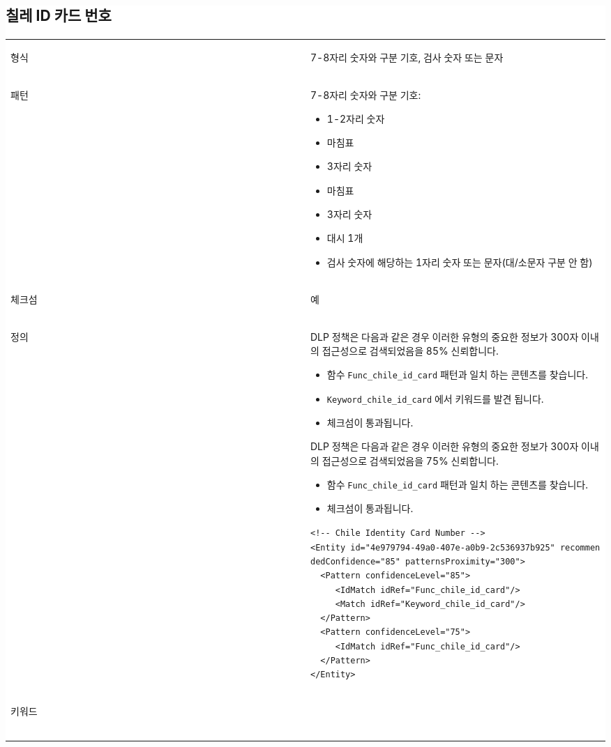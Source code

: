 </div></td>
</tr>
</tbody>
</table>


## 칠레 ID 카드 번호


<table>
<colgroup>
<col style="width: 50%" />
<col style="width: 50%" />
</colgroup>
<tbody>
<tr class="odd">
<td><p>형식</p></td>
<td><p>7-8자리 숫자와 구분 기호, 검사 숫자 또는 문자</p></td>
</tr>
<tr class="even">
<td><p>패턴</p></td>
<td><p>7-8자리 숫자와 구분 기호:</p>
<ul>
<li><p>1-2자리 숫자</p></li>
<li><p>마침표</p></li>
<li><p>3자리 숫자</p></li>
<li><p>마침표</p></li>
<li><p>3자리 숫자</p></li>
<li><p>대시 1개</p></li>
<li><p>검사 숫자에 해당하는 1자리 숫자 또는 문자(대/소문자 구분 안 함)</p></li>
</ul></td>
</tr>
<tr class="odd">
<td><p>체크섬</p></td>
<td><p>예</p></td>
</tr>
<tr class="even">
<td><p>정의</p></td>
<td><p>DLP 정책은 다음과 같은 경우 이러한 유형의 중요한 정보가 300자 이내의 접근성으로 검색되었음을 85% 신뢰합니다.</p>
<ul>
<li><p>함수 <code>Func_chile_id_card</code> 패턴과 일치 하는 콘텐츠를 찾습니다.</p></li>
<li><p><code>Keyword_chile_id_card</code> 에서 키워드를 발견 됩니다.</p></li>
<li><p>체크섬이 통과됩니다.</p></li>
</ul>
<p>DLP 정책은 다음과 같은 경우 이러한 유형의 중요한 정보가 300자 이내의 접근성으로 검색되었음을 75% 신뢰합니다.</p>
<ul>
<li><p>함수 <code>Func_chile_id_card</code> 패턴과 일치 하는 콘텐츠를 찾습니다.</p></li>
<li><p>체크섬이 통과됩니다.</p></li>
</ul>
<pre><code>&lt;!-- Chile Identity Card Number --&gt;
&lt;Entity id=&quot;4e979794-49a0-407e-a0b9-2c536937b925&quot; recommendedConfidence=&quot;85&quot; patternsProximity=&quot;300&quot;&gt;
  &lt;Pattern confidenceLevel=&quot;85&quot;&gt;
     &lt;IdMatch idRef=&quot;Func_chile_id_card&quot;/&gt;
     &lt;Match idRef=&quot;Keyword_chile_id_card&quot;/&gt;
  &lt;/Pattern&gt;
  &lt;Pattern confidenceLevel=&quot;75&quot;&gt;
     &lt;IdMatch idRef=&quot;Func_chile_id_card&quot;/&gt;
  &lt;/Pattern&gt;
&lt;/Entity&gt;</code></pre></td>
</tr>
<tr class="odd">
<td><p>키워드</p></td>
<td><h3 id="section-35"> </h3>